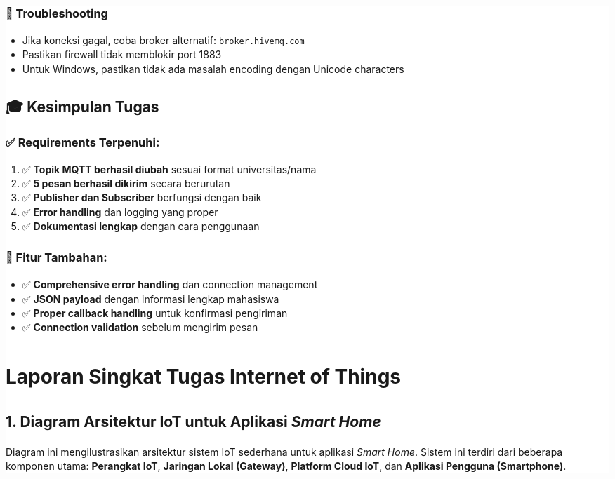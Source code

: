 ### 🔧 Troubleshooting

- Jika koneksi gagal, coba broker alternatif: `broker.hivemq.com`
- Pastikan firewall tidak memblokir port 1883
- Untuk Windows, pastikan tidak ada masalah encoding dengan Unicode characters

## 🎓 Kesimpulan Tugas

### ✅ Requirements Terpenuhi:

1. ✅ **Topik MQTT berhasil diubah** sesuai format universitas/nama
2. ✅ **5 pesan berhasil dikirim** secara berurutan
3. ✅ **Publisher dan Subscriber** berfungsi dengan baik
4. ✅ **Error handling** dan logging yang proper
5. ✅ **Dokumentasi lengkap** dengan cara penggunaan

### 🚀 Fitur Tambahan:

- ✅ **Comprehensive error handling** dan connection management
- ✅ **JSON payload** dengan informasi lengkap mahasiswa
- ✅ **Proper callback handling** untuk konfirmasi pengiriman
- ✅ **Connection validation** sebelum mengirim pesan


# Laporan Singkat Tugas Internet of Things

## 1. Diagram Arsitektur IoT untuk Aplikasi *Smart Home*

Diagram ini mengilustrasikan arsitektur sistem IoT sederhana untuk aplikasi *Smart Home*. Sistem ini terdiri dari beberapa komponen utama: **Perangkat IoT**, **Jaringan Lokal (Gateway)**, **Platform Cloud IoT**, dan **Aplikasi Pengguna (Smartphone)**.
